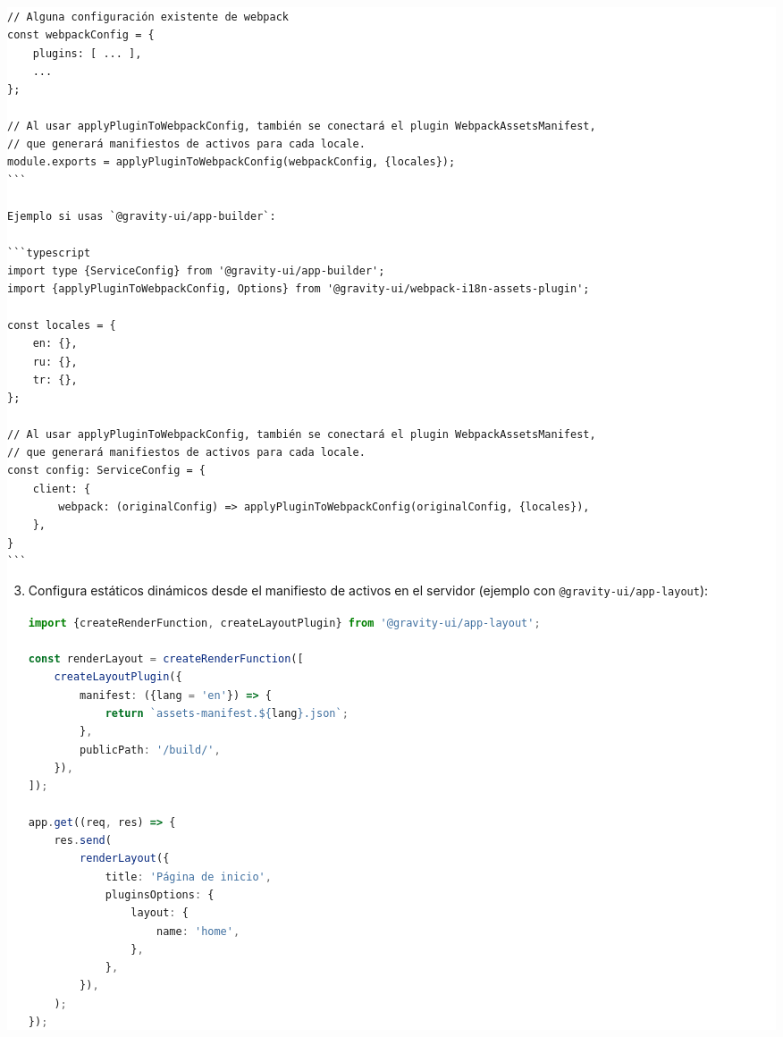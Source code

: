     // Alguna configuración existente de webpack
    const webpackConfig = {
        plugins: [ ... ],
        ...
    };

    // Al usar applyPluginToWebpackConfig, también se conectará el plugin WebpackAssetsManifest,
    // que generará manifiestos de activos para cada locale.
    module.exports = applyPluginToWebpackConfig(webpackConfig, {locales});
    ```

    Ejemplo si usas `@gravity-ui/app-builder`:

    ```typescript
    import type {ServiceConfig} from '@gravity-ui/app-builder';
    import {applyPluginToWebpackConfig, Options} from '@gravity-ui/webpack-i18n-assets-plugin';

    const locales = {
        en: {},
        ru: {},
        tr: {},
    };

    // Al usar applyPluginToWebpackConfig, también se conectará el plugin WebpackAssetsManifest,
    // que generará manifiestos de activos para cada locale.
    const config: ServiceConfig = {
        client: {
            webpack: (originalConfig) => applyPluginToWebpackConfig(originalConfig, {locales}),
        },
    }
    ```

3. Configura estáticos dinámicos desde el manifiesto de activos en el servidor (ejemplo con `@gravity-ui/app-layout`):

    ```typescript
    import {createRenderFunction, createLayoutPlugin} from '@gravity-ui/app-layout';

    const renderLayout = createRenderFunction([
        createLayoutPlugin({
            manifest: ({lang = 'en'}) => {
                return `assets-manifest.${lang}.json`;
            },
            publicPath: '/build/',
        }),
    ]);

    app.get((req, res) => {
        res.send(
            renderLayout({
                title: 'Página de inicio',
                pluginsOptions: {
                    layout: {
                        name: 'home',
                    },
                },
            }),
        );
    });
    ```
